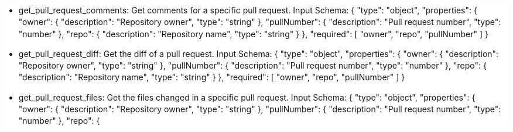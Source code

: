 - get_pull_request_comments: Get comments for a specific pull request.
    Input Schema:
		{
      "type": "object",
      "properties": {
        "owner": {
          "description": "Repository owner",
          "type": "string"
        },
        "pullNumber": {
          "description": "Pull request number",
          "type": "number"
        },
        "repo": {
          "description": "Repository name",
          "type": "string"
        }
      },
      "required": [
        "owner",
        "repo",
        "pullNumber"
      ]
    }

- get_pull_request_diff: Get the diff of a pull request.
    Input Schema:
		{
      "type": "object",
      "properties": {
        "owner": {
          "description": "Repository owner",
          "type": "string"
        },
        "pullNumber": {
          "description": "Pull request number",
          "type": "number"
        },
        "repo": {
          "description": "Repository name",
          "type": "string"
        }
      },
      "required": [
        "owner",
        "repo",
        "pullNumber"
      ]
    }

- get_pull_request_files: Get the files changed in a specific pull request.
    Input Schema:
		{
      "type": "object",
      "properties": {
        "owner": {
          "description": "Repository owner",
          "type": "string"
        },
        "pullNumber": {
          "description": "Pull request number",
          "type": "number"
        },
        "repo": {